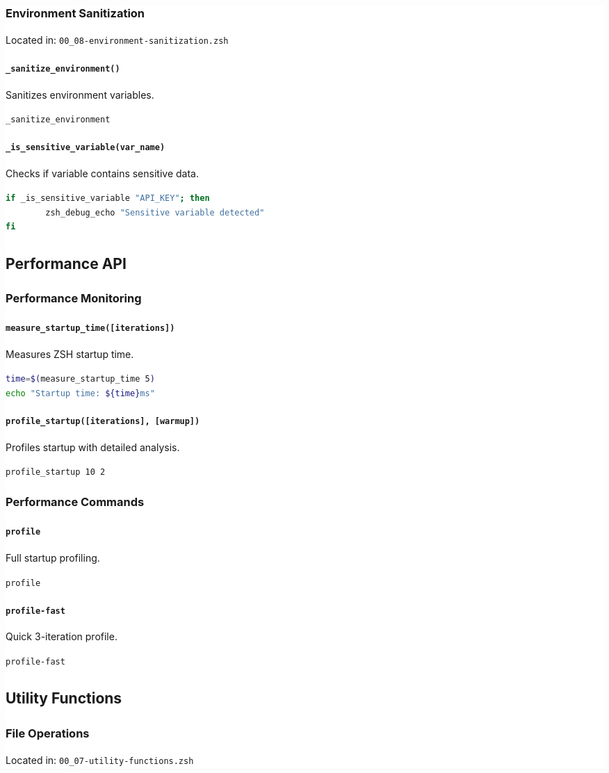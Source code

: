 ### Environment Sanitization
Located in: `00_08-environment-sanitization.zsh`

#### `_sanitize_environment()`
Sanitizes environment variables.
```bash
_sanitize_environment
```

#### `_is_sensitive_variable(var_name)`
Checks if variable contains sensitive data.
```bash
if _is_sensitive_variable "API_KEY"; then
        zsh_debug_echo "Sensitive variable detected"
fi
```

## Performance API

### Performance Monitoring

#### `measure_startup_time([iterations])`
Measures ZSH startup time.
```bash
time=$(measure_startup_time 5)
echo "Startup time: ${time}ms"
```

#### `profile_startup([iterations], [warmup])`
Profiles startup with detailed analysis.
```bash
profile_startup 10 2
```

### Performance Commands

#### `profile`
Full startup profiling.
```bash
profile
```

#### `profile-fast`
Quick 3-iteration profile.
```bash
profile-fast
```

## Utility Functions

### File Operations
Located in: `00_07-utility-functions.zsh`
